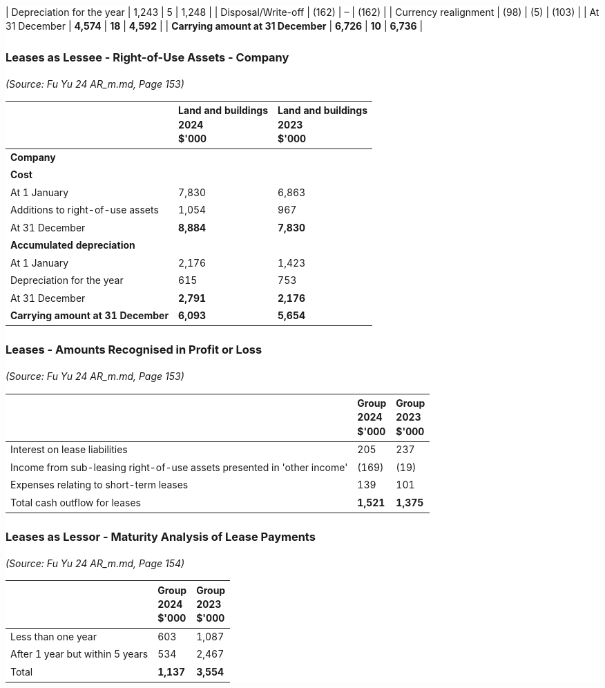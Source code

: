 | Depreciation for the year        | 1,243                            | 5                                  | 1,248           |
| Disposal/Write-off               | (162)                            | –                                  | (162)           |
| Currency realignment             | (98)                             | (5)                                | (103)           |
| At 31 December                   | **4,574**                        | **18**                             | **4,592**       |
| **Carrying amount at 31 December** | **6,726**                        | **10**                             | **6,736**       |

### Leases as Lessee - Right-of-Use Assets - Company
*(Source: Fu Yu 24 AR_m.md, Page 153)*

|                                  | Land and buildings<br>2024<br>\$'000 | Land and buildings<br>2023<br>\$'000 |
|:---------------------------------|:------------------------------------|:------------------------------------|
| **Company**                      |                                     |                                     |
| **Cost**                         |                                     |                                     |
| At 1 January                     | 7,830                               | 6,863                               |
| Additions to right-of-use assets | 1,054                               | 967                                 |
| At 31 December                   | **8,884**                           | **7,830**                           |
| **Accumulated depreciation**     |                                     |                                     |
| At 1 January                     | 2,176                               | 1,423                               |
| Depreciation for the year        | 615                                 | 753                                 |
| At 31 December                   | **2,791**                           | **2,176**                           |
| **Carrying amount at 31 December** | **6,093**                           | **5,654**                           |

### Leases - Amounts Recognised in Profit or Loss
*(Source: Fu Yu 24 AR_m.md, Page 153)*

|                                                                         | Group<br>2024<br>\$'000 | Group<br>2023<br>\$'000 |
|:------------------------------------------------------------------------|:------------------------|:------------------------|
| Interest on lease liabilities                                           | 205                     | 237                     |
| Income from sub-leasing right-of-use assets presented in 'other income' | (169)                   | (19)                    |
| Expenses relating to short-term leases                                  | 139                     | 101                     |
| Total cash outflow for leases                                           | **1,521**               | **1,375**               |

### Leases as Lessor - Maturity Analysis of Lease Payments
*(Source: Fu Yu 24 AR_m.md, Page 154)*

|                                 | Group<br>2024<br>\$'000 | Group<br>2023<br>\$'000 |
|:--------------------------------|:------------------------|:------------------------|
| Less than one year              | 603                     | 1,087                   |
| After 1 year but within 5 years | 534                     | 2,467                   |
| Total                           | **1,137**               | **3,554**               |
